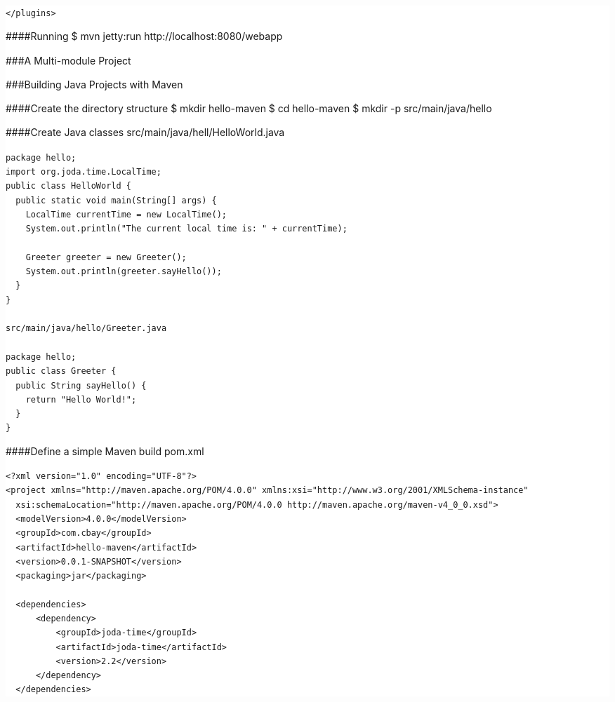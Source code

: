     </plugins>

####Running
    $ mvn jetty:run
    http://localhost:8080/webapp

###A Multi-module Project

###Building Java Projects with Maven

####Create the directory structure
    $ mkdir hello-maven
    $ cd hello-maven
    $ mkdir -p src/main/java/hello

####Create Java classes
    src/main/java/hell/HelloWorld.java
    
    package hello;
    import org.joda.time.LocalTime;
    public class HelloWorld {
      public static void main(String[] args) {
        LocalTime currentTime = new LocalTime();
        System.out.println("The current local time is: " + currentTime);
        
        Greeter greeter = new Greeter();
        System.out.println(greeter.sayHello());
      }
    }
    
    src/main/java/hello/Greeter.java
    
    package hello;
    public class Greeter {
      public String sayHello() {
        return "Hello World!";
      }
    }

####Define a simple Maven build
    pom.xml
    
    <?xml version="1.0" encoding="UTF-8"?>
    <project xmlns="http://maven.apache.org/POM/4.0.0" xmlns:xsi="http://www.w3.org/2001/XMLSchema-instance"
      xsi:schemaLocation="http://maven.apache.org/POM/4.0.0 http://maven.apache.org/maven-v4_0_0.xsd">
      <modelVersion>4.0.0</modelVersion>
      <groupId>com.cbay</groupId>
      <artifactId>hello-maven</artifactId>
      <version>0.0.1-SNAPSHOT</version>
      <packaging>jar</packaging>

      <dependencies>
          <dependency>
              <groupId>joda-time</groupId>
              <artifactId>joda-time</artifactId>
              <version>2.2</version>
          </dependency>
      </dependencies>
